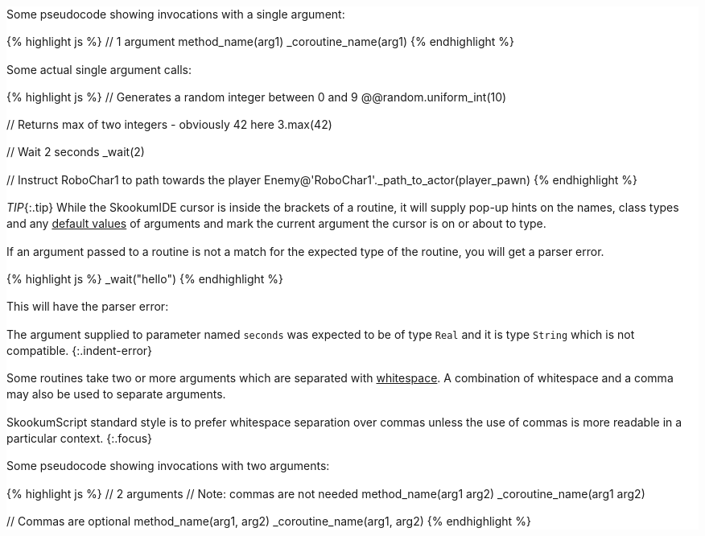 Some pseudocode showing invocations with a single argument:

{% highlight js %}
// 1 argument
method_name(arg1)
_coroutine_name(arg1)
{% endhighlight %}

Some actual single argument calls:

{% highlight js %}
// Generates a random integer between 0 and 9
@@random.uniform_int(10)
 
// Returns max of two integers - obviously 42 here
3.max(42)
 
// Wait 2 seconds
_wait(2)
 
// Instruct RoboChar1 to path towards the player
Enemy@'RoboChar1'._path_to_actor(player_pawn)
{% endhighlight %}

*TIP*{:.tip} While the SkookumIDE cursor is inside the brackets of a routine, it will supply pop-up hints on the names, class types and any [default values](#default-parameters-and-omitting-arguments) of arguments and mark the current argument the cursor is on or about to type. 

If an argument passed to a routine is not a match for the expected type of the routine, you will get a parser error.

{% highlight js %}
_wait("hello")
{% endhighlight %}

This will have the parser error:

The argument supplied to parameter named `seconds` was expected to be of type `Real` and it is type `String` which is not compatible.
{:.indent-error}

Some routines take two or more arguments which are separated with [whitespace][ws]. A combination of whitespace and a comma may also be used to separate arguments.

SkookumScript standard style is to prefer whitespace separation over commas unless the use of commas is more readable in a particular context.
{:.focus}

Some pseudocode showing invocations with two arguments:

{% highlight js %}
// 2 arguments
// Note: commas are not needed
method_name(arg1 arg2)
_coroutine_name(arg1 arg2)
 
// Commas are optional
method_name(arg1, arg2)
_coroutine_name(arg1, arg2)
{% endhighlight %}


[expressions]: #expressions
[block-grouping]: /docs/v3.0/lang/flow/code-block/#code-blocks-to-specify-order
[comments]: #comments
[snake_case]: https://en.wikipedia.org/wiki/Snake_case
[statement_delim]: http://en.wikipedia.org/wiki/Comparison_of_programming_languages_(syntax)#Statements "Statement comparison - Wikipedia"
[Sk]: /images/Sk-icon-40.png
[syntactic sugar]: https://en.wikipedia.org/wiki/Syntactic_sugar
[wb]: /docs/v3.0/ide/workbench/ "SkookumIDE Workbench widget doc page"
[ws]: /docs/v3.0/lang/whitespace/